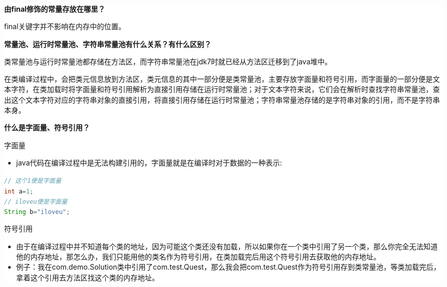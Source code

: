 **由final修饰的常量存放在哪里？**

final关键字并不影响在内存中的位置。

**常量池、运行时常量池、字符串常量池有什么关系？有什么区别？**

类常量池与运行时常量池都存储在方法区，而字符串常量池在jdk7时就已经从方法区迁移到了java堆中。

在类编译过程中，会把类元信息放到方法区，类元信息的其中一部分便是类常量池，主要存放字面量和符号引用，而字面量的一部分便是文本字符，在类加载时将字面量和符号引用解析为直接引用存储在运行时常量池；对于文本字符来说，它们会在解析时查找字符串常量池，查出这个文本字符对应的字符串对象的直接引用，将直接引用存储在运行时常量池；字符串常量池存储的是字符串对象的引用，而不是字符串本身。

**什么是字面量、符号引用？**

字面量

- java代码在编译过程中是无法构建引用的，字面量就是在编译时对于数据的一种表示:

```java
// 这个1便是字面量
int a=1;
// iloveu便是字面量
String b="iloveu";
```

符号引用

- 由于在编译过程中并不知道每个类的地址，因为可能这个类还没有加载，所以如果你在一个类中引用了另一个类，那么你完全无法知道他的内存地址，那怎么办，我们只能用他的类名作为符号引用，在类加载完后用这个符号引用去获取他的内存地址。
- 例子：我在com.demo.Solution类中引用了com.test.Quest，那么我会把com.test.Quest作为符号引用存到类常量池，等类加载完后，拿着这个引用去方法区找这个类的内存地址。